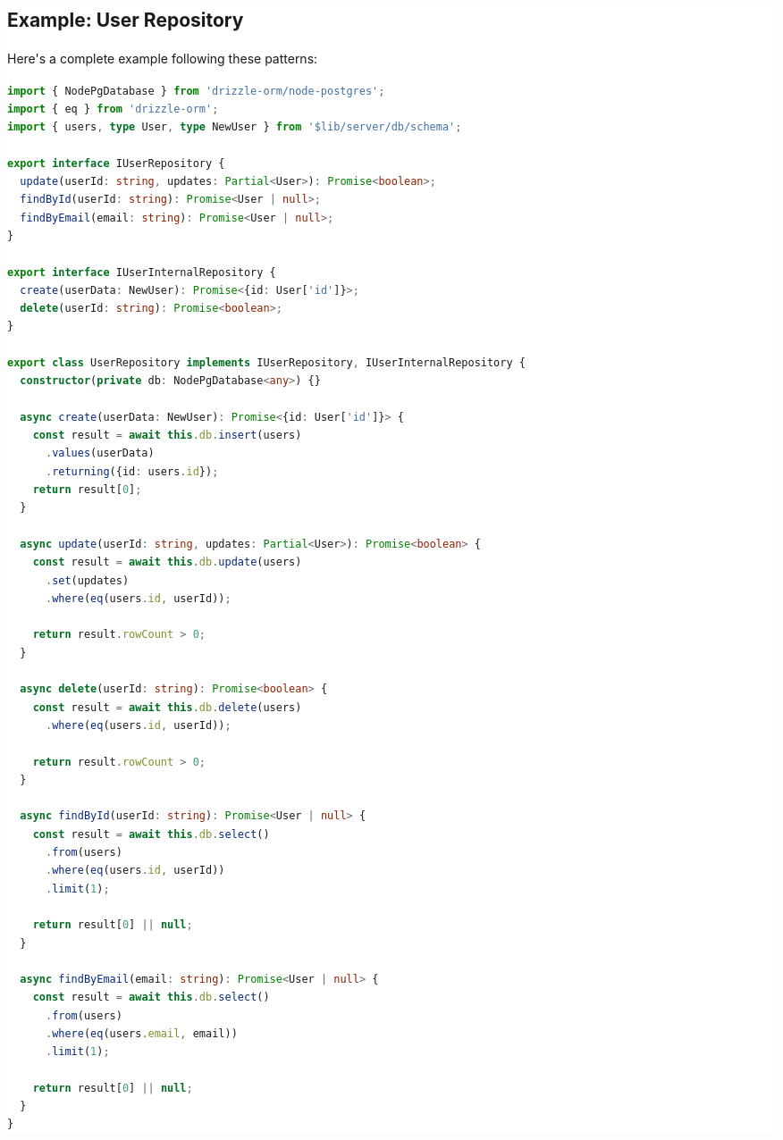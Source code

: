 ## Example: User Repository

Here's a complete example following these patterns:

```typescript
import { NodePgDatabase } from 'drizzle-orm/node-postgres';
import { eq } from 'drizzle-orm';
import { users, type User, type NewUser } from '$lib/server/db/schema';

export interface IUserRepository {
  update(userId: string, updates: Partial<User>): Promise<boolean>;
  findById(userId: string): Promise<User | null>;
  findByEmail(email: string): Promise<User | null>;
}

export interface IUserInternalRepository {
  create(userData: NewUser): Promise<{id: User['id']}>;
  delete(userId: string): Promise<boolean>;
}

export class UserRepository implements IUserRepository, IUserInternalRepository {
  constructor(private db: NodePgDatabase<any>) {}

  async create(userData: NewUser): Promise<{id: User['id']}> {
    const result = await this.db.insert(users)
      .values(userData)
      .returning({id: users.id});
    return result[0];
  }

  async update(userId: string, updates: Partial<User>): Promise<boolean> {
    const result = await this.db.update(users)
      .set(updates)
      .where(eq(users.id, userId));
    
    return result.rowCount > 0;
  }

  async delete(userId: string): Promise<boolean> {
    const result = await this.db.delete(users)
      .where(eq(users.id, userId));
    
    return result.rowCount > 0;
  }

  async findById(userId: string): Promise<User | null> {
    const result = await this.db.select()
      .from(users)
      .where(eq(users.id, userId))
      .limit(1);
    
    return result[0] || null;
  }

  async findByEmail(email: string): Promise<User | null> {
    const result = await this.db.select()
      .from(users)
      .where(eq(users.email, email))
      .limit(1);
    
    return result[0] || null;
  }
}
```